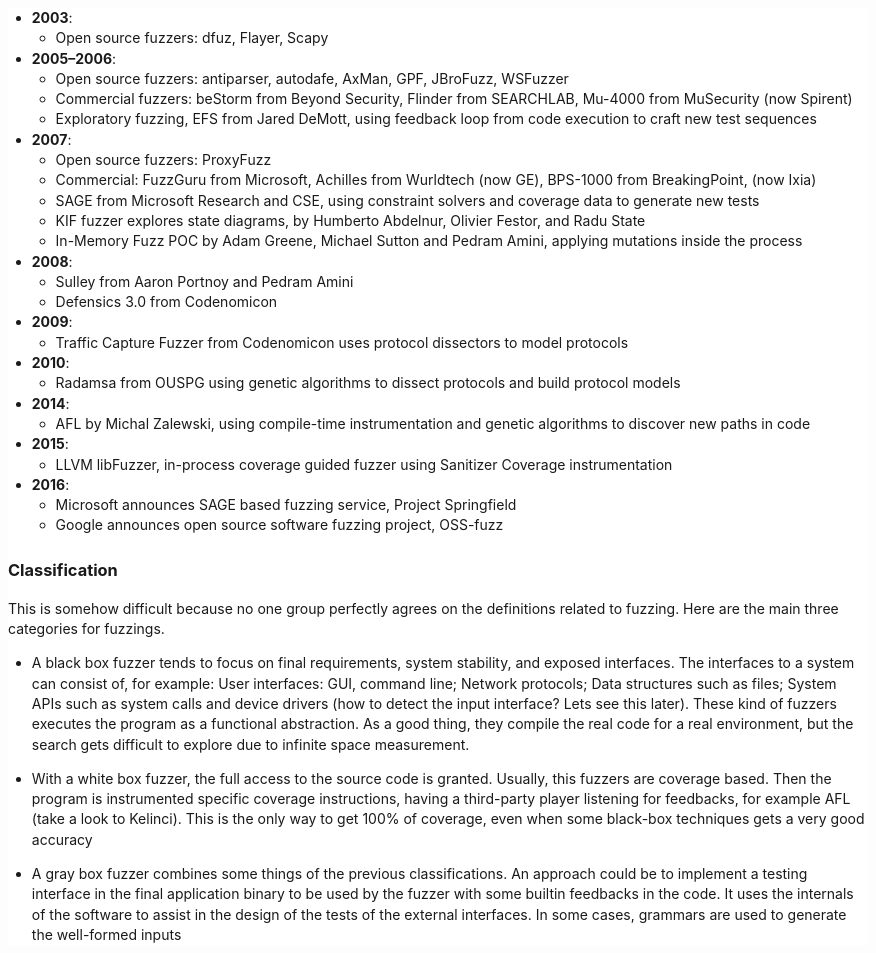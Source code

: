 - **2003**:
  - Open source fuzzers: dfuz, Flayer, Scapy
- **2005–2006**:
  - Open source fuzzers: antiparser, autodafe, AxMan, GPF, JBroFuzz, WSFuzzer
  - Commercial fuzzers: beStorm from Beyond Security, Flinder from SEARCHLAB, Mu-4000 from MuSecurity (now Spirent)
  - Exploratory fuzzing, EFS from Jared DeMott, using feedback loop from code execution to craft new test sequences
- **2007**:
  - Open source fuzzers: ProxyFuzz
  - Commercial: FuzzGuru from Microsoft, Achilles from Wurldtech (now GE),
BPS-1000 from BreakingPoint, (now Ixia)
  - SAGE from Microsoft Research and CSE, using constraint solvers and
coverage data to generate new tests
  - KIF fuzzer explores state diagrams, by Humberto Abdelnur, Olivier Festor,
and Radu State
  - In-Memory Fuzz POC by Adam Greene, Michael Sutton and Pedram Amini,
applying mutations inside the process
- **2008**:
  - Sulley from Aaron Portnoy and Pedram Amini 
  - Defensics 3.0 from Codenomicon
- **2009**:
  - Traffic Capture Fuzzer from Codenomicon uses protocol dissectors to model protocols
- **2010**:
  - Radamsa from OUSPG using genetic algorithms to dissect protocols and build protocol models
- **2014**:
  - AFL by Michal Zalewski, using compile-time instrumentation and genetic algorithms to discover new paths in code
- **2015**:
  - LLVM libFuzzer, in-process coverage guided fuzzer using Sanitizer Coverage instrumentation
- **2016**:
  - Microsoft announces SAGE based fuzzing service, Project Springfield
  - Google announces open source software fuzzing project, OSS-fuzz

### Classification

This is somehow difficult because no one group perfectly agrees on the definitions related to fuzzing. Here are the main three categories for fuzzings.

- A black box fuzzer tends to focus on final requirements, system stability, and exposed interfaces. The interfaces
to a system can consist of, for example: User interfaces: GUI, command line; Network protocols; Data structures such as files; System APIs such as system calls and device drivers (how to detect the input interface? Lets see this later). These kind of fuzzers executes the program as a functional abstraction. As a good thing, they compile the real code for a real environment, but the search gets difficult to explore due to infinite space measurement.

- With a white box fuzzer, the full access to the source code is granted. Usually, this fuzzers are coverage based. Then the program is instrumented specific coverage instructions, having a third-party player listening for feedbacks, for example AFL (take a look to Kelinci). This is the only way to get 100% of coverage, even when some black-box techniques gets a very good accuracy

- A gray box fuzzer combines some things of the previous classifications. An approach could be to implement a testing interface in the final application binary to be used by the fuzzer with some builtin feedbacks in the code. It uses the internals of the software to assist in the design of the tests of the external interfaces.  In some cases, grammars are used to generate the well-formed inputs
